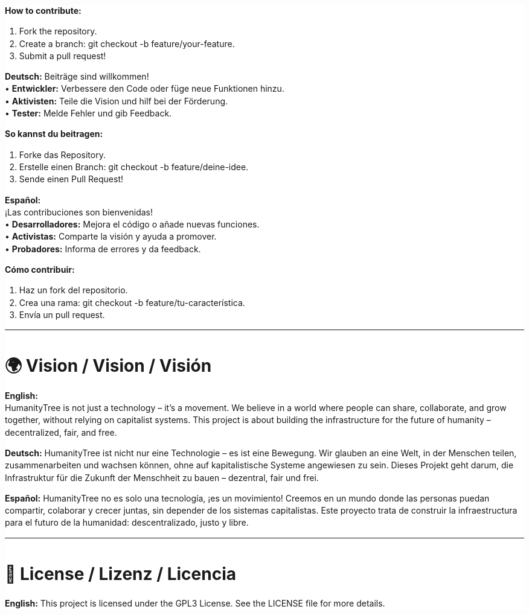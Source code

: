 **How to contribute:**

1.	Fork the repository.  
2.	Create a branch: git checkout -b feature/your-feature.  
3.	Submit a pull request!  

**Deutsch:**
Beiträge sind willkommen!  
•	**Entwickler:** Verbessere den Code oder füge neue Funktionen hinzu.  
•	**Aktivisten:** Teile die Vision und hilf bei der Förderung.  
•	**Tester:** Melde Fehler und gib Feedback.  

**So kannst du beitragen:**   
1.	Forke das Repository.  
2.	Erstelle einen Branch: git checkout -b feature/deine-idee.  
3.	Sende einen Pull Request!  

**Español:**  
¡Las contribuciones son bienvenidas!  
•	**Desarrolladores:** Mejora el código o añade nuevas funciones.  
•	**Activistas:** Comparte la visión y ayuda a promover.  
•	**Probadores:** Informa de errores y da feedback.  

**Cómo contribuir:**  

1.	Haz un fork del repositorio.  
2.	Crea una rama: git checkout -b feature/tu-característica.  
3.	Envía un pull request.  

---

# 🌍 Vision / Vision / Visión
**English:**  
HumanityTree is not just a technology – it’s a movement. We believe in a world where people can share, collaborate, and grow together, without relying on capitalist systems. This project is about building the infrastructure for the future of humanity – decentralized, fair, and free.

**Deutsch:**
HumanityTree ist nicht nur eine Technologie – es ist eine Bewegung. Wir glauben an eine Welt, in der Menschen teilen, zusammenarbeiten und wachsen können, ohne auf kapitalistische Systeme angewiesen zu sein. Dieses Projekt geht darum, die Infrastruktur für die Zukunft der Menschheit zu bauen – dezentral, fair und frei.

**Español:**
HumanityTree no es solo una tecnología, ¡es un movimiento! Creemos en un mundo donde las personas puedan compartir, colaborar y crecer juntas, sin depender de los sistemas capitalistas. Este proyecto trata de construir la infraestructura para el futuro de la humanidad: descentralizado, justo y libre.

---

# 📜 License / Lizenz / Licencia
**English:**
This project is licensed under the GPL3 License. See the LICENSE file for more details.
